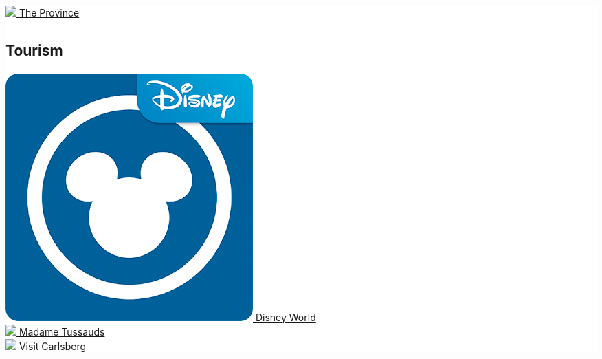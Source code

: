 <div class="app-block">
<a href='https://play.google.com/store/apps/details?id=com.indusblue.theprovince'>
  <img src='./images/apps/theprovince.png' class="app-icon"/>
The Province
</a>
</div>










<h2>Tourism</h2>

<div class="app-block">
<a href='https://play.google.com/store/apps/details?id=com.disney.wdw.android'>
  <img src='./images/apps/disney.png' class="app-icon"/>
  Disney World
</a>
</div>

<div class="app-block">
<a href='https://play.google.com/store/apps/details?id=com.merlin.madame.tussauds.london'>
  <img src='./images/apps/madametussauds.png' class="app-icon"/>
  Madame Tussauds
</a>
</div>

<div class="app-block">
<a href='https://play.google.com/store/apps/details?id=dk.redia.visitcarlsberg'>
  <img src='./images/apps/carlsberg.png' class="app-icon"/>
Visit Carlsberg
</a>
</div>
